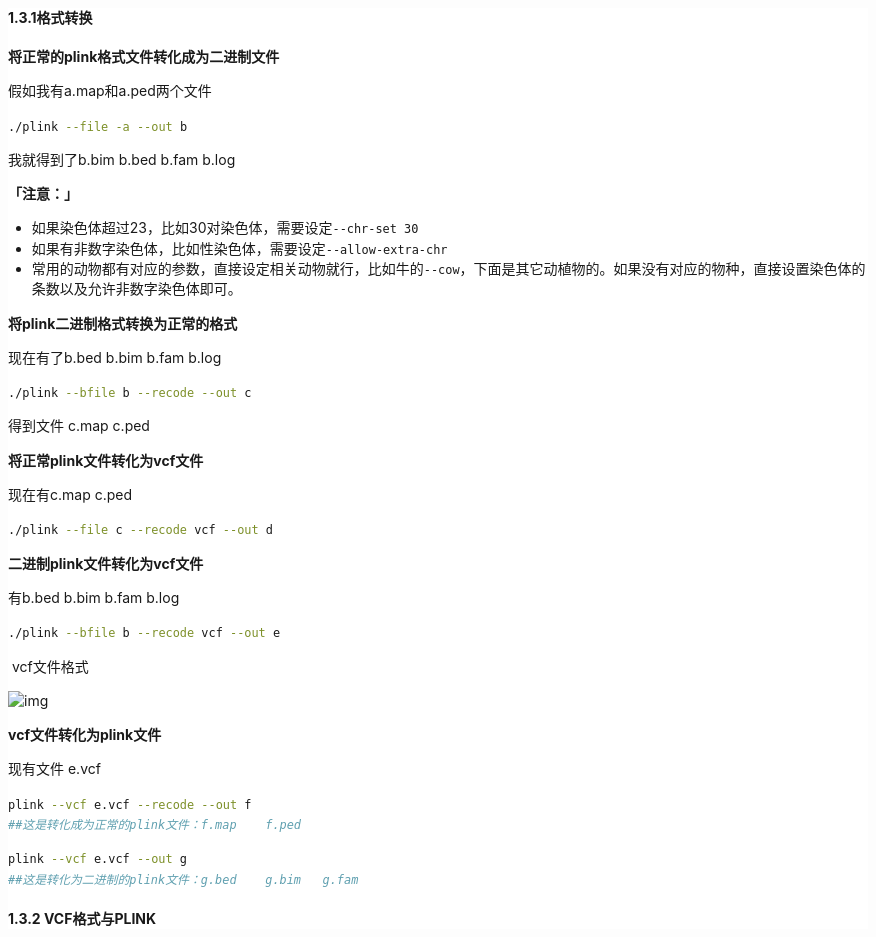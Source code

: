 #### 1.3.1格式转换

**将正常的plink格式文件转化成为二进制文件**

假如我有a.map和a.ped两个文件

```bash
./plink --file -a --out b
```

我就得到了b.bim 	b.bed	b.fam	b.log

**「注意：」**

- 如果染色体超过23，比如30对染色体，需要设定`--chr-set 30`
- 如果有非数字染色体，比如性染色体，需要设定`--allow-extra-chr`
- 常用的动物都有对应的参数，直接设定相关动物就行，比如牛的`--cow`，下面是其它动植物的。如果没有对应的物种，直接设置染色体的条数以及允许非数字染色体即可。

**将plink二进制格式转换为正常的格式**

现在有了b.bed	b.bim	b.fam	b.log

```bash
./plink --bfile b --recode --out c
```

得到文件 c.map	c.ped

**将正常plink文件转化为vcf文件**

现在有c.map	c.ped

```bash
./plink --file c --recode vcf --out d
```

**二进制plink文件转化为vcf文件**

有b.bed	b.bim	b.fam	b.log

```bash
./plink --bfile b --recode vcf --out e
```

​																							vcf文件格式

![img](/../../../PLink学习笔记.assets/image-20220707163759450.png)

**vcf文件转化为plink文件**

现有文件 e.vcf

```bash
plink --vcf e.vcf --recode --out f
##这是转化成为正常的plink文件：f.map	f.ped
```

```bash
plink --vcf e.vcf --out g
##这是转化为二进制的plink文件：g.bed	g.bim	g.fam	
```

#### 1.3.2 VCF格式与PLINK
